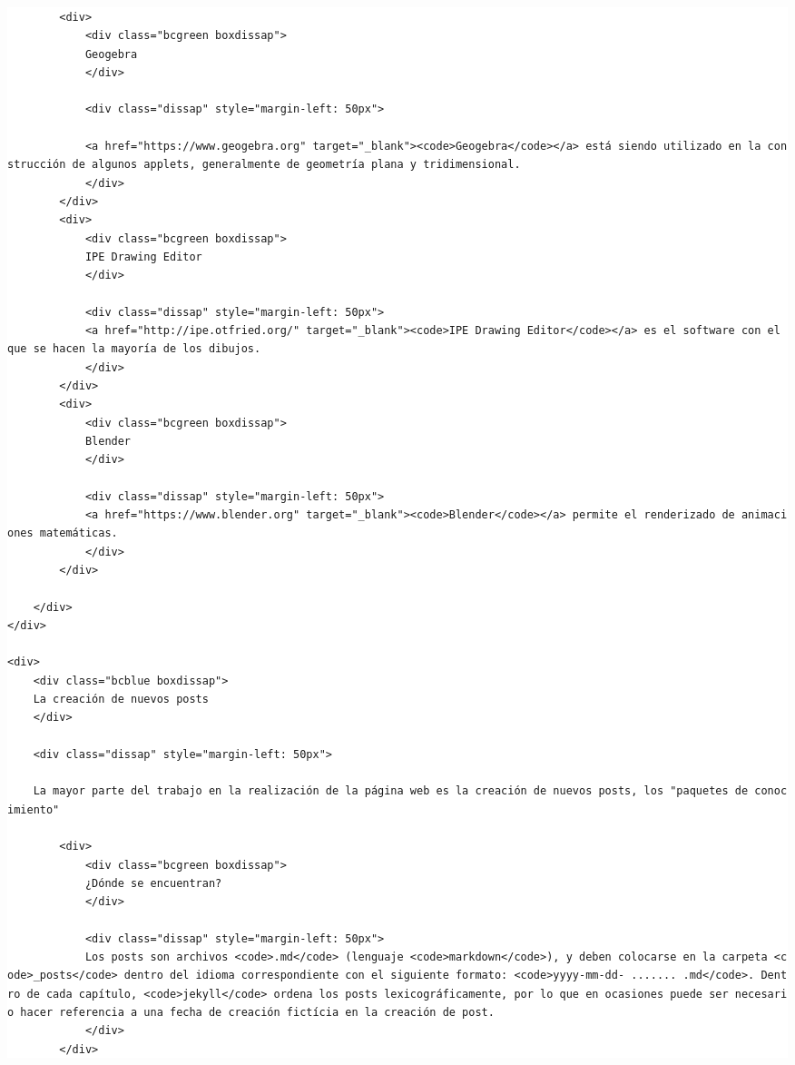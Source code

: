             <div>
                <div class="bcgreen boxdissap">
                Geogebra
                </div>

                <div class="dissap" style="margin-left: 50px">

                <a href="https://www.geogebra.org" target="_blank"><code>Geogebra</code></a> está siendo utilizado en la construcción de algunos applets, generalmente de geometría plana y tridimensional.
                </div>
            </div>
            <div>
                <div class="bcgreen boxdissap">
                IPE Drawing Editor
                </div>

                <div class="dissap" style="margin-left: 50px">
                <a href="http://ipe.otfried.org/" target="_blank"><code>IPE Drawing Editor</code></a> es el software con el que se hacen la mayoría de los dibujos.
                </div>
            </div>
            <div>
                <div class="bcgreen boxdissap">
                Blender
                </div>

                <div class="dissap" style="margin-left: 50px">
                <a href="https://www.blender.org" target="_blank"><code>Blender</code></a> permite el renderizado de animaciones matemáticas.
                </div>
            </div>

        </div>
    </div>

    <div>
        <div class="bcblue boxdissap">
        La creación de nuevos posts
        </div>

        <div class="dissap" style="margin-left: 50px">

        La mayor parte del trabajo en la realización de la página web es la creación de nuevos posts, los "paquetes de conocimiento"

            <div>
                <div class="bcgreen boxdissap">
                ¿Dónde se encuentran?
                </div>

                <div class="dissap" style="margin-left: 50px">
                Los posts son archivos <code>.md</code> (lenguaje <code>markdown</code>), y deben colocarse en la carpeta <code>_posts</code> dentro del idioma correspondiente con el siguiente formato: <code>yyyy-mm-dd- ....... .md</code>. Dentro de cada capítulo, <code>jekyll</code> ordena los posts lexicográficamente, por lo que en ocasiones puede ser necesario hacer referencia a una fecha de creación fictícia en la creación de post.
                </div>
            </div>
